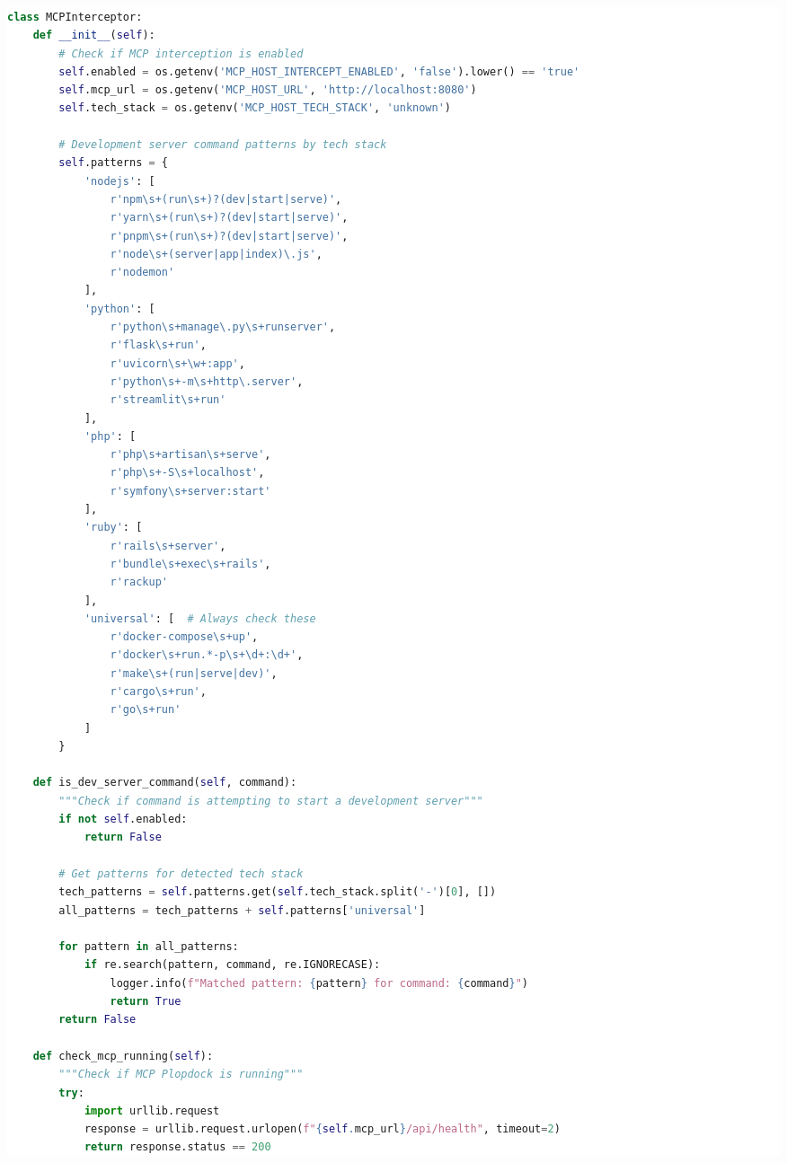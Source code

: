 ```python
class MCPInterceptor:
    def __init__(self):
        # Check if MCP interception is enabled
        self.enabled = os.getenv('MCP_HOST_INTERCEPT_ENABLED', 'false').lower() == 'true'
        self.mcp_url = os.getenv('MCP_HOST_URL', 'http://localhost:8080')
        self.tech_stack = os.getenv('MCP_HOST_TECH_STACK', 'unknown')
        
        # Development server command patterns by tech stack
        self.patterns = {
            'nodejs': [
                r'npm\s+(run\s+)?(dev|start|serve)',
                r'yarn\s+(run\s+)?(dev|start|serve)',
                r'pnpm\s+(run\s+)?(dev|start|serve)',
                r'node\s+(server|app|index)\.js',
                r'nodemon'
            ],
            'python': [
                r'python\s+manage\.py\s+runserver',
                r'flask\s+run',
                r'uvicorn\s+\w+:app',
                r'python\s+-m\s+http\.server',
                r'streamlit\s+run'
            ],
            'php': [
                r'php\s+artisan\s+serve',
                r'php\s+-S\s+localhost',
                r'symfony\s+server:start'
            ],
            'ruby': [
                r'rails\s+server',
                r'bundle\s+exec\s+rails',
                r'rackup'
            ],
            'universal': [  # Always check these
                r'docker-compose\s+up',
                r'docker\s+run.*-p\s+\d+:\d+',
                r'make\s+(run|serve|dev)',
                r'cargo\s+run',
                r'go\s+run'
            ]
        }
    
    def is_dev_server_command(self, command):
        """Check if command is attempting to start a development server"""
        if not self.enabled:
            return False
            
        # Get patterns for detected tech stack
        tech_patterns = self.patterns.get(self.tech_stack.split('-')[0], [])
        all_patterns = tech_patterns + self.patterns['universal']
        
        for pattern in all_patterns:
            if re.search(pattern, command, re.IGNORECASE):
                logger.info(f"Matched pattern: {pattern} for command: {command}")
                return True
        return False
    
    def check_mcp_running(self):
        """Check if MCP Plopdock is running"""
        try:
            import urllib.request
            response = urllib.request.urlopen(f"{self.mcp_url}/api/health", timeout=2)
            return response.status == 200
```